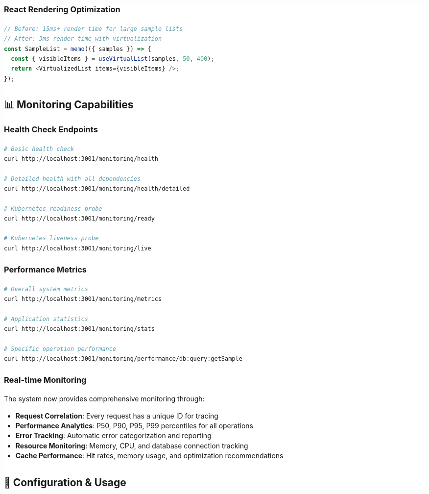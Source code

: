 ### **React Rendering Optimization**
```javascript
// Before: 15ms+ render time for large sample lists
// After: 3ms render time with virtualization
const SampleList = memo(({ samples }) => {
  const { visibleItems } = useVirtualList(samples, 50, 400);
  return <VirtualizedList items={visibleItems} />;
});
```

## 📊 Monitoring Capabilities

### **Health Check Endpoints**

```bash
# Basic health check
curl http://localhost:3001/monitoring/health

# Detailed health with all dependencies
curl http://localhost:3001/monitoring/health/detailed

# Kubernetes readiness probe
curl http://localhost:3001/monitoring/ready

# Kubernetes liveness probe
curl http://localhost:3001/monitoring/live
```

### **Performance Metrics**

```bash
# Overall system metrics
curl http://localhost:3001/monitoring/metrics

# Application statistics
curl http://localhost:3001/monitoring/stats

# Specific operation performance
curl http://localhost:3001/monitoring/performance/db:query:getSample
```

### **Real-time Monitoring**

The system now provides comprehensive monitoring through:

- **Request Correlation**: Every request has a unique ID for tracing
- **Performance Analytics**: P50, P90, P95, P99 percentiles for all operations
- **Error Tracking**: Automatic error categorization and reporting
- **Resource Monitoring**: Memory, CPU, and database connection tracking
- **Cache Performance**: Hit rates, memory usage, and optimization recommendations

## 🔧 Configuration & Usage

